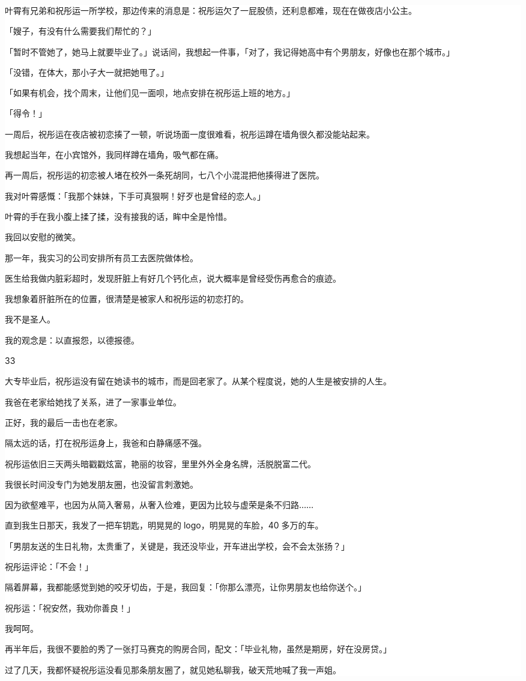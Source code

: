 叶霄有兄弟和祝彤运一所学校，那边传来的消息是：祝彤运欠了一屁股债，还利息都难，现在在做夜店小公主。

「嫂子，有没有什么需要我们帮忙的？」

「暂时不管她了，她马上就要毕业了。」说话间，我想起一件事，「对了，我记得她高中有个男朋友，好像也在那个城市。」

「没错，在体大，那小子大一就把她甩了。」

「如果有机会，找个周末，让他们见一面呗，地点安排在祝彤运上班的地方。」

「得令！」

一周后，祝彤运在夜店被初恋揍了一顿，听说场面一度很难看，祝彤运蹲在墙角很久都没能站起来。

我想起当年，在小宾馆外，我同样蹲在墙角，吸气都在痛。

再一周后，祝彤运的初恋被人堵在校外一条死胡同，七八个小混混把他揍得进了医院。

我对叶霄感慨：「我那个妹妹，下手可真狠啊！好歹也是曾经的恋人。」

叶霄的手在我小腹上揉了揉，没有接我的话，眸中全是怜惜。

我回以安慰的微笑。

那一年，我实习的公司安排所有员工去医院做体检。

医生给我做内脏彩超时，发现肝脏上有好几个钙化点，说大概率是曾经受伤再愈合的痕迹。

我想象着肝脏所在的位置，很清楚是被家人和祝彤运的初恋打的。

我不是圣人。

我的观念是：以直报怨，以德报德。

33

大专毕业后，祝彤运没有留在她读书的城市，而是回老家了。从某个程度说，她的人生是被安排的人生。

我爸在老家给她找了关系，进了一家事业单位。

正好，我的最后一击也在老家。

隔太远的话，打在祝彤运身上，我爸和白静痛感不强。

祝彤运依旧三天两头暗戳戳炫富，艳丽的妆容，里里外外全身名牌，活脱脱富二代。

我很长时间没专门为她发朋友圈，也没留言刺激她。

因为欲壑难平，也因为从简入奢易，从奢入俭难，更因为比较与虚荣是条不归路……

直到我生日那天，我发了一把车钥匙，明晃晃的 logo，明晃晃的车脸，40 多万的车。

「男朋友送的生日礼物，太贵重了，关键是，我还没毕业，开车进出学校，会不会太张扬？」

祝彤运评论：「不会！」

隔着屏幕，我都能感觉到她的咬牙切齿，于是，我回复：「你那么漂亮，让你男朋友也给你送个。」

祝彤运：「祝安然，我劝你善良！」

我呵呵。

再半年后，我很不要脸的秀了一张打马赛克的购房合同，配文：「毕业礼物，虽然是期房，好在没房贷。」

过了几天，我都怀疑祝彤运没看见那条朋友圈了，就见她私聊我，破天荒地喊了我一声姐。
